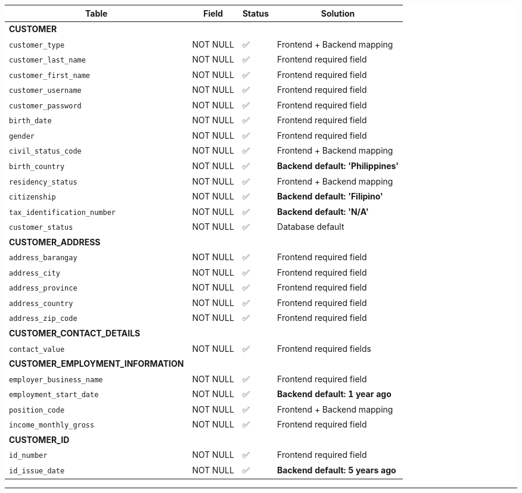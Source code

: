 | Table | Field | Status | Solution |
|-------|-------|---------|----------|
| **CUSTOMER** | | | |
| `customer_type` | NOT NULL | ✅ | Frontend + Backend mapping |
| `customer_last_name` | NOT NULL | ✅ | Frontend required field |
| `customer_first_name` | NOT NULL | ✅ | Frontend required field |
| `customer_username` | NOT NULL | ✅ | Frontend required field |
| `customer_password` | NOT NULL | ✅ | Frontend required field |
| `birth_date` | NOT NULL | ✅ | Frontend required field |
| `gender` | NOT NULL | ✅ | Frontend required field |
| `civil_status_code` | NOT NULL | ✅ | Frontend + Backend mapping |
| `birth_country` | NOT NULL | ✅ | **Backend default: 'Philippines'** |
| `residency_status` | NOT NULL | ✅ | Frontend + Backend mapping |
| `citizenship` | NOT NULL | ✅ | **Backend default: 'Filipino'** |
| `tax_identification_number` | NOT NULL | ✅ | **Backend default: 'N/A'** |
| `customer_status` | NOT NULL | ✅ | Database default |
| **CUSTOMER_ADDRESS** | | | |
| `address_barangay` | NOT NULL | ✅ | Frontend required field |
| `address_city` | NOT NULL | ✅ | Frontend required field |
| `address_province` | NOT NULL | ✅ | Frontend required field |
| `address_country` | NOT NULL | ✅ | Frontend required field |
| `address_zip_code` | NOT NULL | ✅ | Frontend required field |
| **CUSTOMER_CONTACT_DETAILS** | | | |
| `contact_value` | NOT NULL | ✅ | Frontend required fields |
| **CUSTOMER_EMPLOYMENT_INFORMATION** | | | |
| `employer_business_name` | NOT NULL | ✅ | Frontend required field |
| `employment_start_date` | NOT NULL | ✅ | **Backend default: 1 year ago** |
| `position_code` | NOT NULL | ✅ | Frontend + Backend mapping |
| `income_monthly_gross` | NOT NULL | ✅ | Frontend required field |
| **CUSTOMER_ID** | | | |
| `id_number` | NOT NULL | ✅ | Frontend required field |
| `id_issue_date` | NOT NULL | ✅ | **Backend default: 5 years ago** |

---